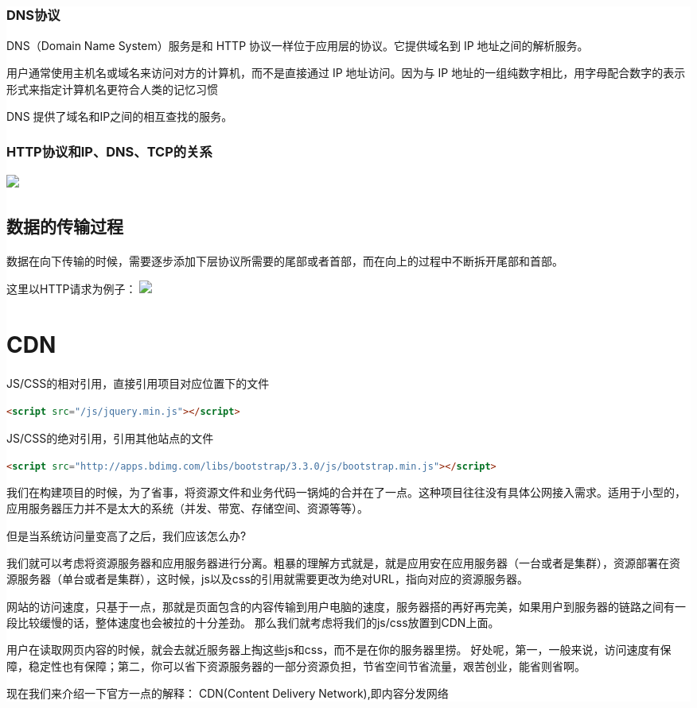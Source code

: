 ### DNS协议
DNS（Domain Name System）服务是和 HTTP 协议一样位于应用层的协议。它提供域名到 IP 地址之间的解析服务。

用户通常使用主机名或域名来访问对方的计算机，而不是直接通过 IP 地址访问。因为与 IP 地址的一组纯数字相比，用字母配合数字的表示形式来指定计算机名更符合人类的记忆习惯

DNS 提供了域名和IP之间的相互查找的服务。

### HTTP协议和IP、DNS、TCP的关系
![](https://raw.githubusercontent.com/sunlingzhiliber/imgstore/master/20180929101708.png)




## 数据的传输过程
数据在向下传输的时候，需要逐步添加下层协议所需要的尾部或者首部，而在向上的过程中不断拆开尾部和首部。

这里以HTTP请求为例子：
![](https://raw.githubusercontent.com/sunlingzhiliber/imgstore/master/20180929100558.png)


















# CDN

JS/CSS的相对引用，直接引用项目对应位置下的文件
```html
<script src="/js/jquery.min.js"></script>
```
JS/CSS的绝对引用，引用其他站点的文件
```html
<script src="http://apps.bdimg.com/libs/bootstrap/3.3.0/js/bootstrap.min.js"></script>
```

我们在构建项目的时候，为了省事，将资源文件和业务代码一锅炖的合并在了一点。这种项目往往没有具体公网接入需求。适用于小型的，应用服务器压力并不是太大的系统（并发、带宽、存储空间、资源等等）。

但是当系统访问量变高了之后，我们应该怎么办?

我们就可以考虑将资源服务器和应用服务器进行分离。粗暴的理解方式就是，就是应用安在应用服务器（一台或者是集群），资源部署在资源服务器（单台或者是集群），这时候，js以及css的引用就需要更改为绝对URL，指向对应的资源服务器。

网站的访问速度，只基于一点，那就是页面包含的内容传输到用户电脑的速度，服务器搭的再好再完美，如果用户到服务器的链路之间有一段比较缓慢的话，整体速度也会被拉的十分差劲。
那么我们就考虑将我们的js/css放置到CDN上面。

用户在读取网页内容的时候，就会去就近服务器上掏这些js和css，而不是在你的服务器里捞。
好处呢，第一，一般来说，访问速度有保障，稳定性也有保障；第二，你可以省下资源服务器的一部分资源负担，节省空间节省流量，艰苦创业，能省则省啊。

现在我们来介绍一下官方一点的解释：
CDN(Content Delivery Network),即内容分发网络
